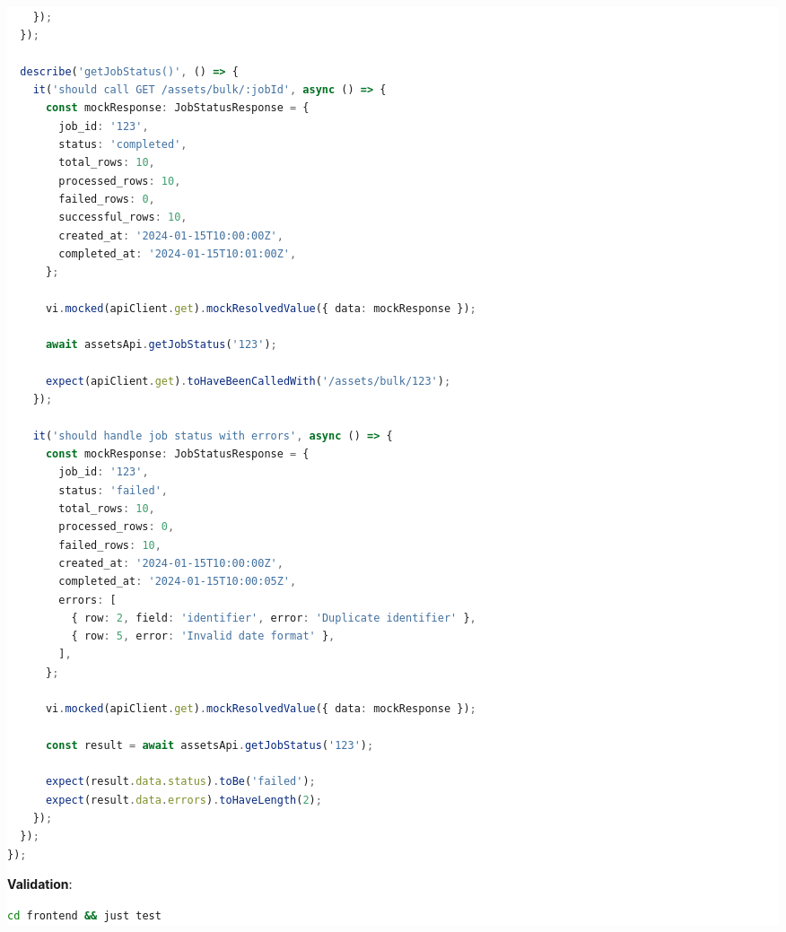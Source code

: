 ```typescript
    });
  });

  describe('getJobStatus()', () => {
    it('should call GET /assets/bulk/:jobId', async () => {
      const mockResponse: JobStatusResponse = {
        job_id: '123',
        status: 'completed',
        total_rows: 10,
        processed_rows: 10,
        failed_rows: 0,
        successful_rows: 10,
        created_at: '2024-01-15T10:00:00Z',
        completed_at: '2024-01-15T10:01:00Z',
      };

      vi.mocked(apiClient.get).mockResolvedValue({ data: mockResponse });

      await assetsApi.getJobStatus('123');

      expect(apiClient.get).toHaveBeenCalledWith('/assets/bulk/123');
    });

    it('should handle job status with errors', async () => {
      const mockResponse: JobStatusResponse = {
        job_id: '123',
        status: 'failed',
        total_rows: 10,
        processed_rows: 0,
        failed_rows: 10,
        created_at: '2024-01-15T10:00:00Z',
        completed_at: '2024-01-15T10:00:05Z',
        errors: [
          { row: 2, field: 'identifier', error: 'Duplicate identifier' },
          { row: 5, error: 'Invalid date format' },
        ],
      };

      vi.mocked(apiClient.get).mockResolvedValue({ data: mockResponse });

      const result = await assetsApi.getJobStatus('123');

      expect(result.data.status).toBe('failed');
      expect(result.data.errors).toHaveLength(2);
    });
  });
});
```

**Validation**:
```bash
cd frontend && just test
```
